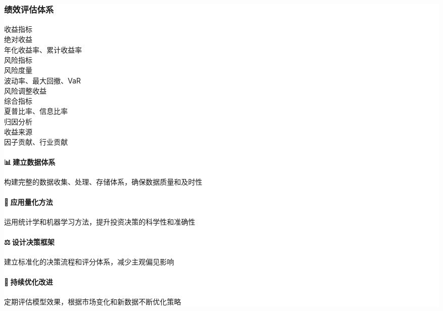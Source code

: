 ### 绩效评估体系

<div class="metrics-grid">
<div class="metric-card">
<div class="metric-value">收益指标</div>
<div class="metric-label">绝对收益</div>
<div class="metric-description">年化收益率、累计收益率</div>
</div>
<div class="metric-card">
<div class="metric-value">风险指标</div>
<div class="metric-label">风险度量</div>
<div class="metric-description">波动率、最大回撤、VaR</div>
</div>
<div class="metric-card">
<div class="metric-value">风险调整收益</div>
<div class="metric-label">综合指标</div>
<div class="metric-description">夏普比率、信息比率</div>
</div>
<div class="metric-card">
<div class="metric-value">归因分析</div>
<div class="metric-label">收益来源</div>
<div class="metric-description">因子贡献、行业贡献</div>
</div>
</div>

<div class="key-points">
<div class="key-point">
<h4>📊 建立数据体系</h4>
<p>构建完整的数据收集、处理、存储体系，确保数据质量和及时性</p>
</div>
<div class="key-point">
<h4>🤖 应用量化方法</h4>
<p>运用统计学和机器学习方法，提升投资决策的科学性和准确性</p>
</div>
<div class="key-point">
<h4>⚖️ 设计决策框架</h4>
<p>建立标准化的决策流程和评分体系，减少主观偏见影响</p>
</div>
<div class="key-point">
<h4>🔄 持续优化改进</h4>
<p>定期评估模型效果，根据市场变化和新数据不断优化策略</p>
</div>
</div>

